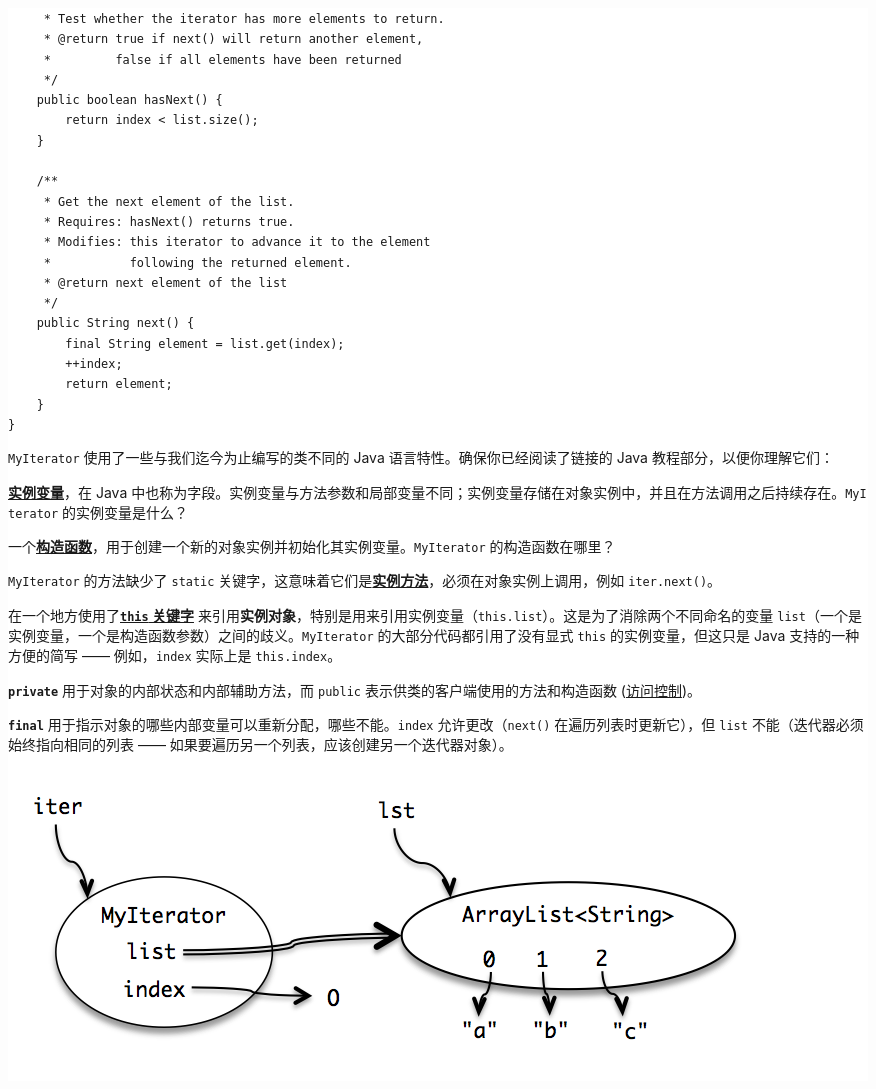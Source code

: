 ```
     * Test whether the iterator has more elements to return.
     * @return true if next() will return another element,
     *         false if all elements have been returned
     */
    public boolean hasNext() {
        return index < list.size();
    }

    /**
     * Get the next element of the list.
     * Requires: hasNext() returns true.
     * Modifies: this iterator to advance it to the element 
     *           following the returned element.
     * @return next element of the list
     */
    public String next() {
        final String element = list.get(index);
        ++index;
        return element;
    }
}
```

`MyIterator` 使用了一些与我们迄今为止编写的类不同的 Java 语言特性。确保你已经阅读了链接的 Java 教程部分，以便你理解它们：

[**实例变量**](http://docs.oracle.com/javase/tutorial/java/javaOO/variables.html)，在 Java 中也称为字段。实例变量与方法参数和局部变量不同；实例变量存储在对象实例中，并且在方法调用之后持续存在。`My­Iterator` 的实例变量是什么？

一个[**构造函数**](http://docs.oracle.com/javase/tutorial/java/javaOO/constructors.html)，用于创建一个新的对象实例并初始化其实例变量。`My­Iterator` 的构造函数在哪里？

`My­Iterator` 的方法缺少了 `static` 关键字，这意味着它们是[**实例方法**](http://docs.oracle.com/javase/tutorial/java/javaOO/methods.html)，必须在对象实例上调用，例如 `iter.next()`。

在一个地方使用了[**`this` 关键字**](http://docs.oracle.com/javase/tutorial/java/javaOO/thiskey.html) 来引用**实例对象**，特别是用来引用实例变量（`this.list`）。这是为了消除两个不同命名的变量 `list`（一个是实例变量，一个是构造函数参数）之间的歧义。`My­Iterator` 的大部分代码都引用了没有显式 `this` 的实例变量，但这只是 Java 支持的一种方便的简写 —— 例如，`index` 实际上是 `this.index`。

**`private`** 用于对象的内部状态和内部辅助方法，而 `public` 表示供类的客户端使用的方法和构造函数 ([访问控制](http://docs.oracle.com/javase/tutorial/java/javaOO/accesscontrol.html))。

**`final`** 用于指示对象的哪些内部变量可以重新分配，哪些不能。`index` 允许更改（`next()` 在遍历列表时更新它），但 `list` 不能（迭代器必须始终指向相同的列表 —— 如果要遍历另一个列表，应该创建另一个迭代器对象）。

![](img/b425ac1c5aee54fb3b1c903aa52d460a.jpg)
